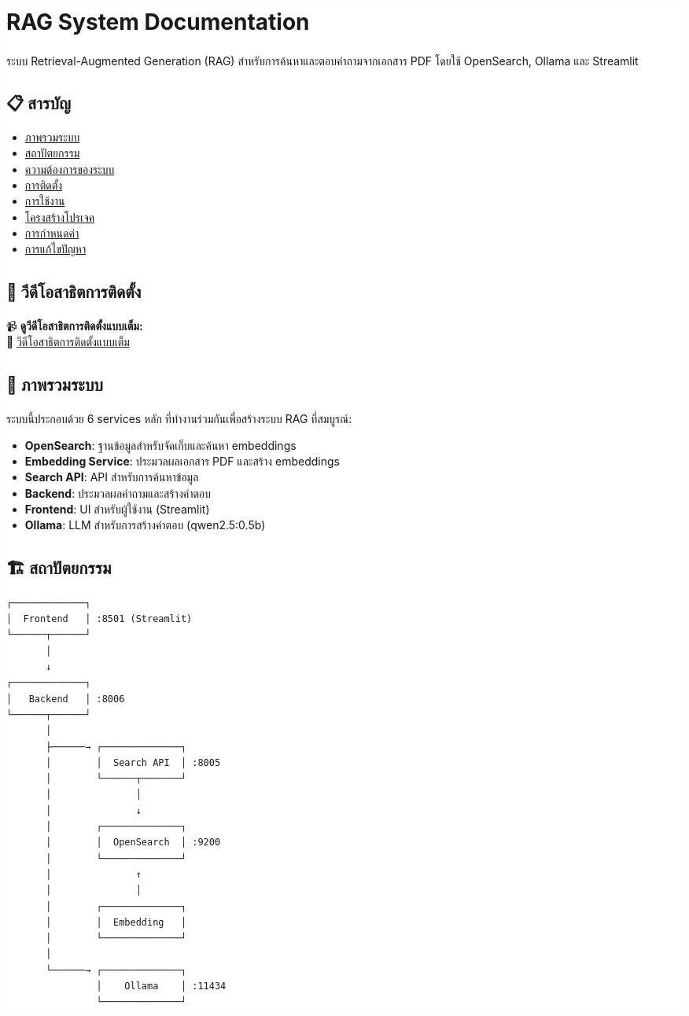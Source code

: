 # RAG System Documentation

ระบบ Retrieval-Augmented Generation (RAG) สำหรับการค้นหาและตอบคำถามจากเอกสาร PDF โดยใช้ OpenSearch, Ollama และ Streamlit

## 📋 สารบัญ

- [ภาพรวมระบบ](#ภาพรวมระบบ)
- [สถาปัตยกรรม](#สถาปัตยกรรม)
- [ความต้องการของระบบ](#ความต้องการของระบบ)
- [การติดตั้ง](#การติดตั้ง)
- [การใช้งาน](#การใช้งาน)
- [โครงสร้างโปรเจค](#โครงสร้างโปรเจค)
- [การกำหนดค่า](#การกำหนดค่า)
- [การแก้ไขปัญหา](#การแก้ไขปัญหา)

## 🎯 วีดีโอสาธิตการติดตั้ง

📹 **ดูวีดีโอสาธิตการติดตั้งแบบเต็ม:**  
🔗 [วีดีโอสาธิตการติดตั้งแบบเต็ม](https://minddatatech.com/media/AdvanceRAG/Advanced_RAG-2025-10-19.mp4)

## 🎯 ภาพรวมระบบ

ระบบนี้ประกอบด้วย 6 services หลัก ที่ทำงานร่วมกันเพื่อสร้างระบบ RAG ที่สมบูรณ์:

- **OpenSearch**: ฐานข้อมูลสำหรับจัดเก็บและค้นหา embeddings
- **Embedding Service**: ประมวลผลเอกสาร PDF และสร้าง embeddings
- **Search API**: API สำหรับการค้นหาข้อมูล
- **Backend**: ประมวลผลคำถามและสร้างคำตอบ
- **Frontend**: UI สำหรับผู้ใช้งาน (Streamlit)
- **Ollama**: LLM สำหรับการสร้างคำตอบ (qwen2.5:0.5b)

## 🏗️ สถาปัตยกรรม

```
┌─────────────┐
│  Frontend   │ :8501 (Streamlit)
└──────┬──────┘
       │
       ↓
┌─────────────┐
│   Backend   │ :8006
└──────┬──────┘
       │
       ├──────→ ┌──────────────┐
       │        │  Search API  │ :8005
       │        └──────┬───────┘
       │               │
       │               ↓
       │        ┌──────────────┐
       │        │  OpenSearch  │ :9200
       │        └──────────────┘
       │               ↑
       │               │
       │        ┌──────────────┐
       │        │  Embedding   │
       │        └──────────────┘
       │
       └──────→ ┌──────────────┐
                │    Ollama    │ :11434
                └──────────────┘
```
